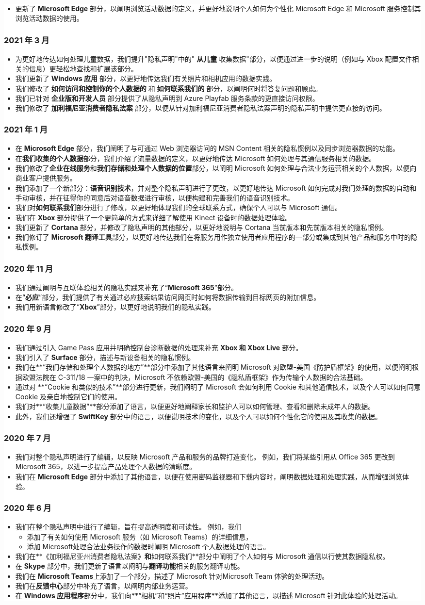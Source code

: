 + 更新了 **Microsoft Edge** 部分，以阐明浏览活动数据的定义，并更好地说明个人如何为个性化 Microsoft Edge 和 Microsoft 服务控制其浏览活动数据的使用。

### 2021 年 3 月

+ 为更好地传达如何处理儿童数据，我们提升"隐私声明"中的" **从儿童** 收集数据"部分，以便通过进一步的说明（例如与 Xbox 配置文件相关的信息）更轻松地查找和扩展该部分。
+ 我们更新了 **Windows 应用** 部分，以更好地传达我们有关照片和相机应用的数据实践。
+ 我们修改了 **如何访问和控制你的个人数据的** 和 **如何联系我们的** 部分，以阐明何时将答复问题和顾虑。
+ 我们已针对 **企业版和开发人员** 部分提供了从隐私声明到 Azure Playfab 服务条款的更直接访问权限。
+ 我们修改了 **加利福尼亚消费者隐私法案** 部分，以便从针对加利福尼亚消费者隐私法案声明的隐私声明中提供更直接的访问。

### 2021 年 1 月

+ 在 **Microsoft Edge** 部分，我们阐明了与可通过 Web 浏览器访问的 MSN Content 相关的隐私惯例以及同步浏览器数据的功能。
+ 在**我们收集的个人数据**部分，我们介绍了流量数据的定义，以更好地传达 Microsoft 如何处理与其通信服务相关的数据。
+ 我们修改了**企业在线服务**和**我们存储和处理个人数据的位置**部分，以阐明 Microsoft 如何处理与合法业务运营相关的个人数据，以便向商业客户提供服务。
+ 我们添加了一个新部分：**语音识别技术**，并对整个隐私声明进行了更改，以更好地传达 Microsoft 如何完成对我们处理的数据的自动和手动审核，并在征得你的同意后对语音数据进行审核，以便构建和完善我们的语音识别技术。
+ 我们对**如何联系我们**部分进行了修改，以更好地体现我们的全球联系方式，确保个人可以与 Microsoft 通信。
+ 我们在 **Xbox** 部分提供了一个更简单的方式来详细了解使用 Kinect 设备时的数据处理体验。
+ 我们更新了 **Cortana** 部分，并修改了隐私声明的其他部分，以更好地说明与 Cortana 当前版本和先前版本相关的隐私惯例。
+ 我们修订了 **Microsoft 翻译工具**部分，以更好地传达我们在将服务用作独立使用者应用程序的一部分或集成到其他产品和服务中时的隐私惯例。

### 2020 年 11 月

+ 我们通过阐明与互联体验相关的隐私实践来补充了“**Microsoft 365**”部分。
+ 在“**必应**”部分，我们提供了有关通过必应搜索结果访问网页时如何将数据传输到目标网页的附加信息。
+ 我们用新语言修改了“**Xbox**”部分，以更好地说明我们的隐私实践。

### 2020 年 9 月

+ 我们通过引入 Game Pass 应用并明确控制台诊断数据的处理来补充 **Xbox 和 Xbox Live** 部分。
+ 我们引入了 **Surface** 部分，描述与新设备相关的隐私惯例。
+ 我们在**“我们存储和处理个人数据的地方”**部分中添加了其他语言来阐明 Microsoft 对欧盟-美国《防护盾框架》的使用，以便阐明根据欧盟法院在 C-311/18 一案中的判决，Microsoft 不依赖欧盟-美国的《隐私盾框架》作为传输个人数据的合法基础。
+ 通过对 **“Cookie 和类似的技术”**部分进行更新，我们阐明了 Microsoft 会如何利用 Cookie 和其他通信技术，以及个人可以如何同意 Cookie 及亲自地控制它们的使用。
+ 我们对**“收集儿童数据”**部分添加了语言，以便更好地阐释家长和监护人可以如何管理、查看和删除未成年人的数据。
+ 此外，我们还增强了 **SwiftKey** 部分中的语言，以便说明技术的变化，以及个人可以如何个性化它的使用及其收集的数据。

### 2020 年 7 月

+ 我们对整个隐私声明进行了编辑，以反映 Microsoft 产品和服务的品牌打造变化。 例如，我们将某些引用从 Office 365 更改到 Microsoft 365，以进一步提高产品处理个人数据的清晰度。
+ 我们在 **Microsoft Edge** 部分中添加了其他语言，以便在使用密码监视器和下载内容时，阐明数据处理和处理实践，从而增强浏览体验。

### 2020 年 6 月

+ 我们在整个隐私声明中进行了编辑，旨在提高透明度和可读性。 例如，我们
    + 添加了有关如何使用 Microsoft 服务（如 Microsoft Teams）的详细信息，
    + 添加 Microsoft处理合法业务操作的数据时阐明 Microsoft 个人数据处理的语言。
+ 我们在**《加利福尼亚州消费者隐私法案》**和**如何联系我们**部分中阐明了个人如何与 Microsoft 通信以行使其数据隐私权。
+ 在 **Skype** 部分中，我们更新了语言以阐明与**翻译功能**相关的服务翻译功能。
+ 我们在 **Microsoft Teams**上添加了一个部分，描述了 Microsoft 针对Microsoft Team 体验的处理活动。
+ 我们在**反馈中心**部分中补充了语言，以阐明内部业务运营。
+ 在 **Windows 应用程序**部分中，我们向**“相机”和“照片”应用程序**添加了其他语言，以描述 Microsoft 针对此体验的处理活动。
